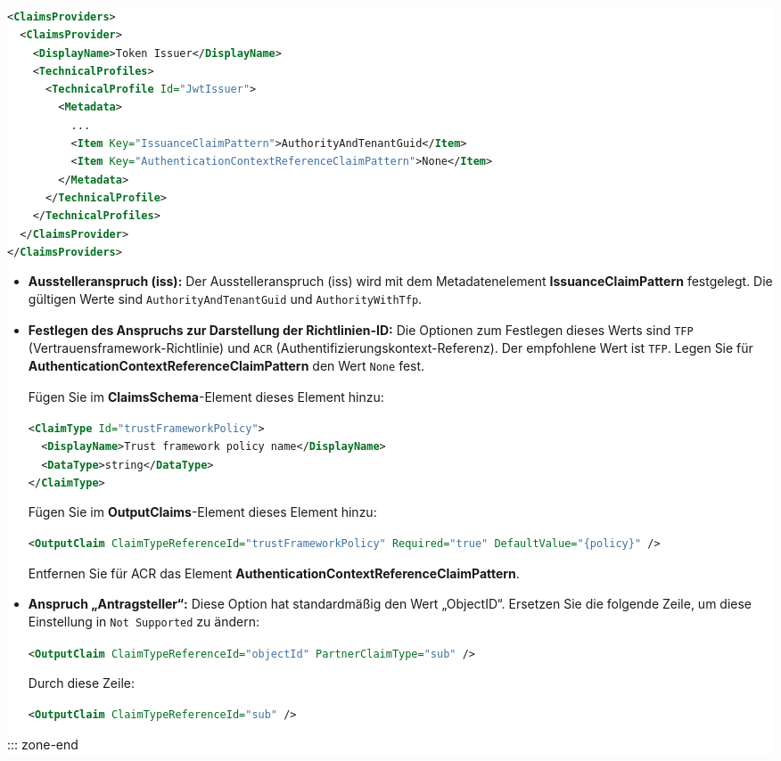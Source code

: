```xml
<ClaimsProviders>
  <ClaimsProvider>
    <DisplayName>Token Issuer</DisplayName>
    <TechnicalProfiles>
      <TechnicalProfile Id="JwtIssuer">
        <Metadata>
          ...
          <Item Key="IssuanceClaimPattern">AuthorityAndTenantGuid</Item>
          <Item Key="AuthenticationContextReferenceClaimPattern">None</Item>
        </Metadata>
      </TechnicalProfile>
    </TechnicalProfiles>
  </ClaimsProvider>
</ClaimsProviders>
```

- **Ausstelleranspruch (iss):** Der Ausstelleranspruch (iss) wird mit dem Metadatenelement **IssuanceClaimPattern** festgelegt. Die gültigen Werte sind `AuthorityAndTenantGuid` und `AuthorityWithTfp`.
- **Festlegen des Anspruchs zur Darstellung der Richtlinien-ID:** Die Optionen zum Festlegen dieses Werts sind `TFP` (Vertrauensframework-Richtlinie) und `ACR` (Authentifizierungskontext-Referenz). Der empfohlene Wert ist `TFP`. Legen Sie für **AuthenticationContextReferenceClaimPattern** den Wert `None` fest.

    Fügen Sie im **ClaimsSchema**-Element dieses Element hinzu:

    ```xml
    <ClaimType Id="trustFrameworkPolicy">
      <DisplayName>Trust framework policy name</DisplayName>
      <DataType>string</DataType>
    </ClaimType>
    ```

    Fügen Sie im **OutputClaims**-Element dieses Element hinzu:

    ```xml
    <OutputClaim ClaimTypeReferenceId="trustFrameworkPolicy" Required="true" DefaultValue="{policy}" />
    ```

    Entfernen Sie für ACR das Element **AuthenticationContextReferenceClaimPattern**.

- **Anspruch „Antragsteller“:** Diese Option hat standardmäßig den Wert „ObjectID“. Ersetzen Sie die folgende Zeile, um diese Einstellung in `Not Supported` zu ändern:

    ```xml
    <OutputClaim ClaimTypeReferenceId="objectId" PartnerClaimType="sub" />
    ```

    Durch diese Zeile:

    ```xml
    <OutputClaim ClaimTypeReferenceId="sub" />
    ```

::: zone-end
